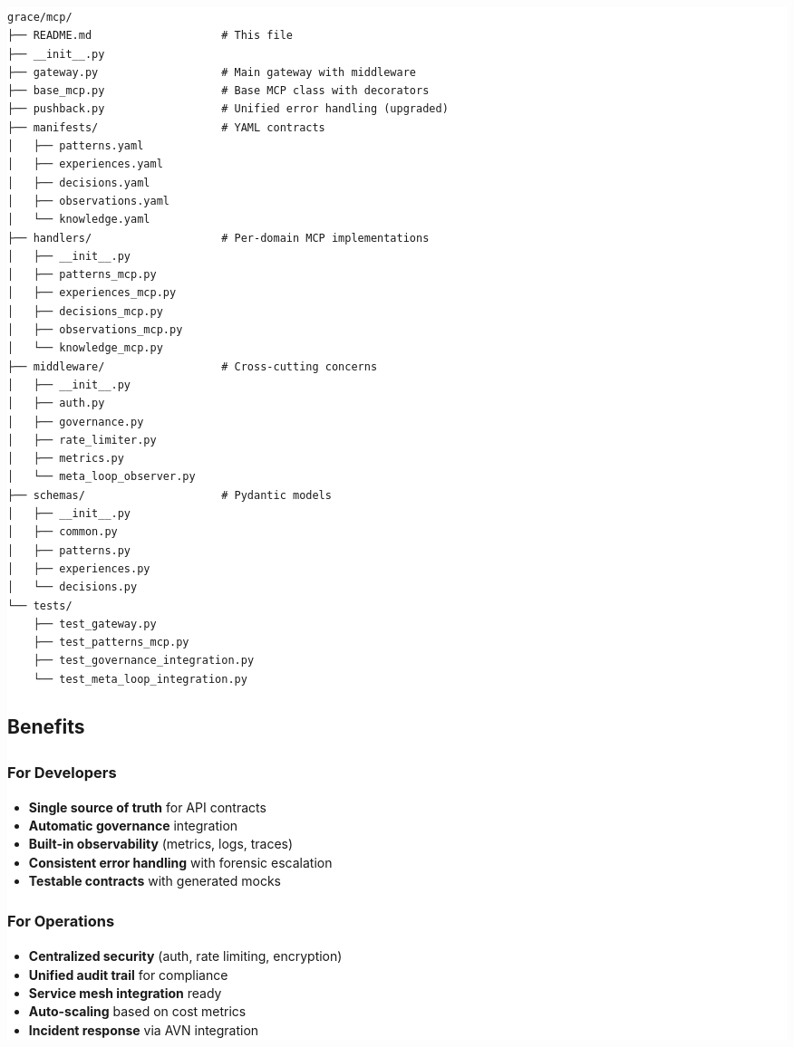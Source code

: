 ```
grace/mcp/
├── README.md                    # This file
├── __init__.py
├── gateway.py                   # Main gateway with middleware
├── base_mcp.py                  # Base MCP class with decorators
├── pushback.py                  # Unified error handling (upgraded)
├── manifests/                   # YAML contracts
│   ├── patterns.yaml
│   ├── experiences.yaml
│   ├── decisions.yaml
│   ├── observations.yaml
│   └── knowledge.yaml
├── handlers/                    # Per-domain MCP implementations
│   ├── __init__.py
│   ├── patterns_mcp.py
│   ├── experiences_mcp.py
│   ├── decisions_mcp.py
│   ├── observations_mcp.py
│   └── knowledge_mcp.py
├── middleware/                  # Cross-cutting concerns
│   ├── __init__.py
│   ├── auth.py
│   ├── governance.py
│   ├── rate_limiter.py
│   ├── metrics.py
│   └── meta_loop_observer.py
├── schemas/                     # Pydantic models
│   ├── __init__.py
│   ├── common.py
│   ├── patterns.py
│   ├── experiences.py
│   └── decisions.py
└── tests/
    ├── test_gateway.py
    ├── test_patterns_mcp.py
    ├── test_governance_integration.py
    └── test_meta_loop_integration.py
```

## Benefits

### For Developers
- **Single source of truth** for API contracts
- **Automatic governance** integration
- **Built-in observability** (metrics, logs, traces)
- **Consistent error handling** with forensic escalation
- **Testable contracts** with generated mocks

### For Operations
- **Centralized security** (auth, rate limiting, encryption)
- **Unified audit trail** for compliance
- **Service mesh integration** ready
- **Auto-scaling** based on cost metrics
- **Incident response** via AVN integration

